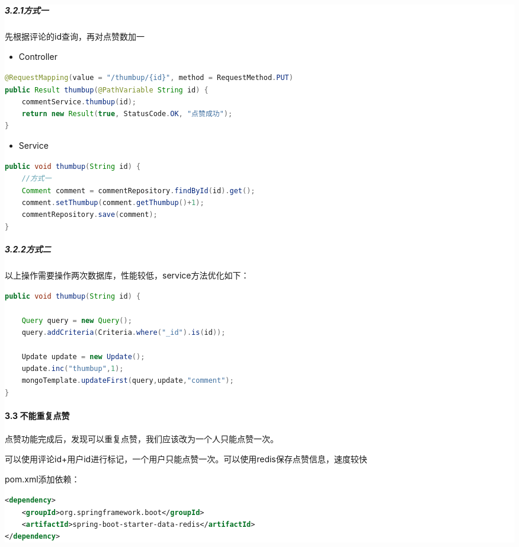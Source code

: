 ##### 3.2.1方式一

先根据评论的id查询，再对点赞数加一

+ Controller

```java
@RequestMapping(value = "/thumbup/{id}", method = RequestMethod.PUT)
public Result thumbup(@PathVariable String id) {
    commentService.thumbup(id);
    return new Result(true, StatusCode.OK, "点赞成功");
}
```



+ Service

```java
public void thumbup(String id) {
    //方式一
    Comment comment = commentRepository.findById(id).get();
    comment.setThumbup(comment.getThumbup()+1);
    commentRepository.save(comment);
}
```





##### 3.2.2方式二

以上操作需要操作两次数据库，性能较低，service方法优化如下：

```java
public void thumbup(String id) {

    Query query = new Query();
    query.addCriteria(Criteria.where("_id").is(id));

    Update update = new Update();
    update.inc("thumbup",1);
    mongoTemplate.updateFirst(query,update,"comment");
}
```



#### 3.3 不能重复点赞

点赞功能完成后，发现可以重复点赞，我们应该改为一个人只能点赞一次。

可以使用评论id+用户id进行标记，一个用户只能点赞一次。可以使用redis保存点赞信息，速度较快

pom.xml添加依赖：

```xml
<dependency>
    <groupId>org.springframework.boot</groupId>
    <artifactId>spring-boot-starter-data-redis</artifactId>
</dependency>
```
